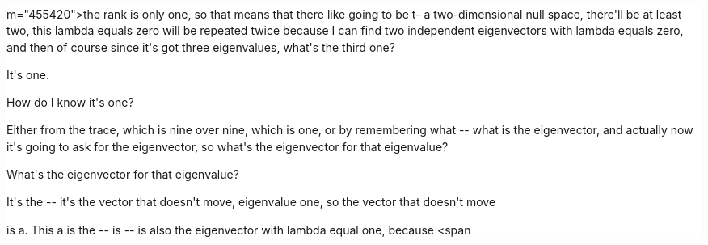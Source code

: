   m="455420">the</span> <span m="455520">rank</span> <span m="455960">is</span>
  <span m="456110">only</span> <span m="456430">one,</span> <span
  m="457890">so</span> <span m="459140">that</span> <span
  m="459470">means</span> <span m="460160">that</span> <span
  m="461170">there</span> <span m="461670">like</span> <span
  m="462160">going</span> <span m="462380">to</span> <span m="462440">be</span>
  <span m="462720">t-</span> <span m="462800">a</span> <span
  m="462960">two-dimensional</span> <span m="464090">null</span> <span
  m="464440">space,</span> <span m="465560">there'll</span> <span
  m="466160">be</span> <span m="466570">at</span> <span m="466740">least</span>
  <span m="467110">two,</span> <span m="468120">this</span> <span
  m="468950">lambda</span> <span m="469280">equals</span> <span
  m="469580">zero</span> <span m="469790">will</span> <span m="469870">be</span>
  <span m="470070">repeated</span> <span m="470620">twice</span> <span
  m="470990">because</span> <span m="471170">I</span> <span
  m="471290">can</span> <span m="471610">find</span> <span m="472040">two</span>
  <span m="473090">independent</span> <span m="474450">eigenvectors</span> <span
  m="475630">with</span> <span m="475770">lambda</span> <span
  m="476090">equals</span> <span m="476360">zero,</span> <span
  m="477100">and</span> <span m="477390">then</span> <span m="477740">of</span>
  <span m="477860">course</span> <span m="478360">since</span> <span
  m="478580">it's</span> <span m="478740">got</span> <span
  m="479030">three</span> <span m="479280">eigenvalues,</span> <span
  m="480080">what's</span> <span m="480350">the</span> <span
  m="480460">third</span> <span m="480770">one?</span></p><p><span
  m="482370">It's</span> <span m="482600">one.</span></p><p><span
  m="483300">How</span> <span m="483480">do</span> <span m="483600">I</span>
  <span m="483690">know</span> <span m="483950">it's</span> <span
  m="484060">one?</span></p><p><span m="485080">Either</span> <span
  m="485740">from</span> <span m="485900">the</span> <span
  m="486050">trace,</span> <span m="486610">which</span> <span
  m="486840">is</span> <span m="487010">nine</span> <span m="487510">over</span>
  <span m="487800">nine,</span> <span m="488330">which</span> <span
  m="488550">is</span> <span m="488720">one,</span> <span m="489640">or</span>
  <span m="490430">by</span> <span m="491140">remembering</span> <span
  m="491880">what</span> <span m="492780">--</span> <span m="493810">what</span>
  <span m="494590">is</span> <span m="494870">the</span> <span
  m="495020">eigenvector,</span> <span m="495700">and</span> <span
  m="495790">actually</span> <span m="496120">now</span> <span
  m="496350">it's</span> <span m="496450">going</span> <span
  m="496580">to</span> <span m="496640">ask</span> <span m="496960">for</span>
  <span m="497080">the</span> <span m="497250">eigenvector,</span> <span
  m="498350">so</span> <span m="498950">what's</span> <span
  m="499220">the</span> <span m="499390">eigenvector</span> <span
  m="500730">for</span> <span m="500840">that</span> <span
  m="501150">eigenvalue?</span></p><p><span m="504150">What's</span> <span
  m="504430">the</span> <span m="504590">eigenvector</span> <span
  m="505350">for</span> <span m="505470">that</span> <span
  m="505730">eigenvalue?</span></p><p><span m="508310">It's</span> <span
  m="508580">the</span> <span m="508620">--</span> <span m="508650">it's</span>
  <span m="509950">the</span> <span m="510850">vector</span> <span
  m="511910">that</span> <span m="512080">doesn't</span> <span
  m="512460">move,</span> <span m="513320">eigenvalue</span> <span
  m="514370">one,</span> <span m="515020">so</span> <span m="515240">the</span>
  <span m="515750">vector</span> <span m="516510">that</span> <span
  m="516700">doesn't</span> <span m="517059">move</span></p><p><span
  m="517460">is</span> <span m="517650">a.</span> <span m="518630">This</span>
  <span m="519620">a</span> <span m="520000">is</span> <span
  m="520460">the</span> <span m="520820">--</span> <span m="521390">is</span>
  <span m="521620">--</span> <span m="521659">is</span> <span
  m="521830">also</span> <span m="522270">the</span> <span
  m="522440">eigenvector</span> <span m="524320">with</span> <span
  m="525630">lambda</span> <span m="526130">equal</span> <span
  m="526570">one,</span> <span m="527040">because</span> <span